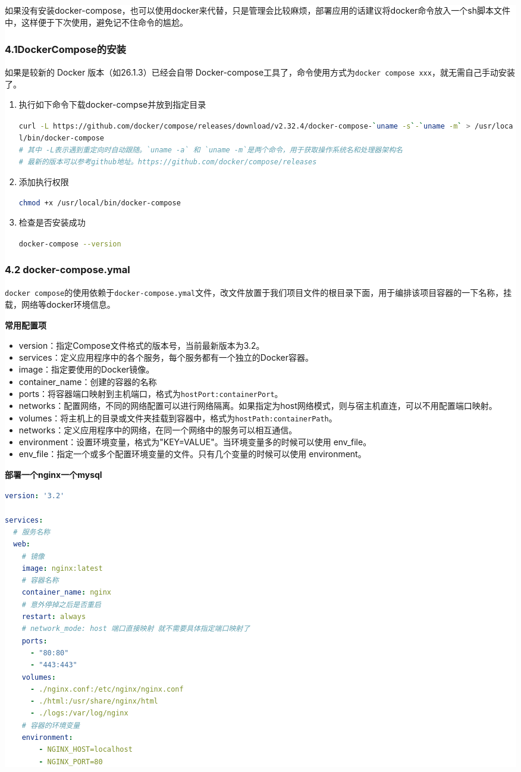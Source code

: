 如果没有安装docker-compose，也可以使用docker来代替，只是管理会比较麻烦，部署应用的话建议将docker命令放入一个sh脚本文件中，这样便于下次使用，避免记不住命令的尴尬。

### 4.1DockerCompose的安装

如果是较新的 Docker 版本（如26.1.3）已经会自带 Docker-compose工具了，命令使用方式为`docker compose xxx`，就无需自己手动安装了。

1. 执行如下命令下载docker-compse并放到指定目录

   ```bash
   curl -L https://github.com/docker/compose/releases/download/v2.32.4/docker-compose-`uname -s`-`uname -m` > /usr/local/bin/docker-compose
   # 其中 -L表示遇到重定向时自动跟随。`uname -a` 和 `uname -m`是两个命令，用于获取操作系统名和处理器架构名
   # 最新的版本可以参考github地址。https://github.com/docker/compose/releases
   ```

2. 添加执行权限

   ```bash
   chmod +x /usr/local/bin/docker-compose
   ```

3. 检查是否安装成功

   ```bash
   docker-compose --version
   ```

### 4.2 docker-compose.ymal

`docker compose`的使用依赖于`docker-compose.ymal`文件，改文件放置于我们项目文件的根目录下面，用于编排该项目容器的一下名称，挂载，网络等docker环境信息。

**常用配置项**

- version：指定Compose文件格式的版本号，当前最新版本为3.2。
- services：定义应用程序中的各个服务，每个服务都有一个独立的Docker容器。
- image：指定要使用的Docker镜像。
- container_name：创建的容器的名称
- ports：将容器端口映射到主机端口，格式为`hostPort:containerPort`。
- networks：配置网络，不同的网络配置可以进行网络隔离。如果指定为host网络模式，则与宿主机直连，可以不用配置端口映射。
- volumes：将主机上的目录或文件夹挂载到容器中，格式为`hostPath:containerPath`。
- networks：定义应用程序中的网络，在同一个网络中的服务可以相互通信。
- environment：设置环境变量，格式为"KEY=VALUE"。当环境变量多的时候可以使用 env_file。
- env_file：指定一个或多个配置环境变量的文件。只有几个变量的时候可以使用 environment。

**部署一个nginx一个mysql**

```yaml
version: '3.2'

services:
  # 服务名称
  web:
    # 镜像
    image: nginx:latest 
    # 容器名称
    container_name: nginx 
    # 意外停掉之后是否重启
    restart: always 
    # network_mode: host 端口直接映射 就不需要具体指定端口映射了
    ports:
      - "80:80"
      - "443:443"
    volumes:
      - ./nginx.conf:/etc/nginx/nginx.conf
      - ./html:/usr/share/nginx/html
      - ./logs:/var/log/nginx
    # 容器的环境变量
    environment: 
    	- NGINX_HOST=localhost 
    	- NGINX_PORT=80
```